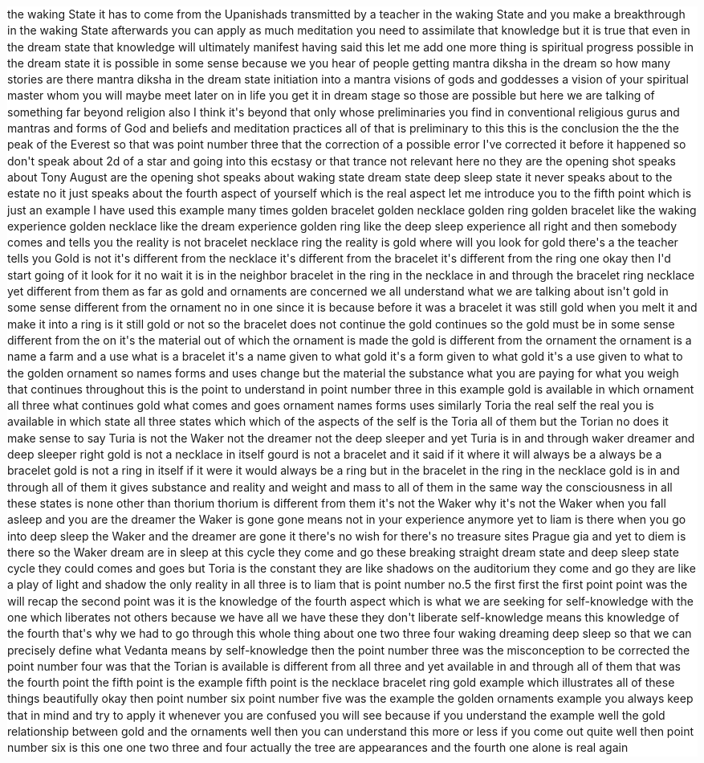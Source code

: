 the waking State it has to come from the Upanishads transmitted by a teacher in the waking State and you make a breakthrough in the waking State afterwards you can apply as much meditation you need to assimilate that knowledge but it is true that even in the dream state that knowledge will ultimately manifest having said this let me add one more thing is spiritual progress possible in the dream state it is possible in some sense because we you hear of people getting mantra diksha in the dream so how many stories are there mantra diksha in the dream state initiation into a mantra visions of gods and goddesses a vision of your spiritual master whom you will maybe meet later on in life you get it in dream stage so those are possible but here we are talking of something far beyond religion also I think it's beyond that only whose preliminaries you find in conventional religious gurus and mantras and forms of God and beliefs and meditation practices all of that is preliminary to this this is the conclusion the the the peak of the Everest so that was point number three that the correction of a possible error I've corrected it before it happened so don't speak about 2d of a star and going into this ecstasy or that trance not relevant here no they are the opening shot speaks about Tony August are the opening shot speaks about waking state dream state deep sleep state it never speaks about to the estate no it just speaks about the fourth aspect of yourself which is the real aspect let me introduce you to the fifth point which is just an example I have used this example many times golden bracelet golden necklace golden ring golden bracelet like the waking experience golden necklace like the dream experience golden ring like the deep sleep experience all right and then somebody comes and tells you the reality is not bracelet necklace ring the reality is gold where will you look for gold there's a the teacher tells you Gold is not it's different from the necklace it's different from the bracelet it's different from the ring one okay then I'd start going of it look for it no wait it is in the neighbor bracelet in the ring in the necklace in and through the bracelet ring necklace yet different from them as far as gold and ornaments are concerned we all understand what we are talking about isn't gold in some sense different from the ornament no in one since it is because before it was a bracelet it was still gold when you melt it and make it into a ring is it still gold or not so the bracelet does not continue the gold continues so the gold must be in some sense different from the on it's the material out of which the ornament is made the gold is different from the ornament the ornament is a name a farm and a use what is a bracelet it's a name given to what gold it's a form given to what gold it's a use given to what to the golden ornament so names forms and uses change but the material the substance what you are paying for what you weigh that continues throughout this is the point to understand in point number three in this example gold is available in which ornament all three what continues gold what comes and goes ornament names forms uses similarly Toria the real self the real you is available in which state all three states which which of the aspects of the self is the Toria all of them but the Torian no does it make sense to say Turia is not the Waker not the dreamer not the deep sleeper and yet Turia is in and through waker dreamer and deep sleeper right gold is not a necklace in itself gourd is not a bracelet and it said if it where it will always be a always be a bracelet gold is not a ring in itself if it were it would always be a ring but in the bracelet in the ring in the necklace gold is in and through all of them it gives substance and reality and weight and mass to all of them in the same way the consciousness in all these states is none other than thorium thorium is different from them it's not the Waker why it's not the Waker when you fall asleep and you are the dreamer the Waker is gone gone means not in your experience anymore yet to liam is there when you go into deep sleep the Waker and the dreamer are gone it there's no wish for there's no treasure sites Prague gia and yet to diem is there so the Waker dream are in sleep at this cycle they come and go these breaking straight dream state and deep sleep state cycle they could comes and goes but Toria is the constant they are like shadows on the auditorium they come and go they are like a play of light and shadow the only reality in all three is to liam that is point number no.5 the first first the first point point was the will recap the second point was it is the knowledge of the fourth aspect which is what we are seeking for self-knowledge with the one which liberates not others because we have all we have these they don't liberate self-knowledge means this knowledge of the fourth that's why we had to go through this whole thing about one two three four waking dreaming deep sleep so that we can precisely define what Vedanta means by self-knowledge then the point number three was the misconception to be corrected the point number four was that the Torian is available is different from all three and yet available in and through all of them that was the fourth point the fifth point is the example fifth point is the necklace bracelet ring gold example which illustrates all of these things beautifully okay then point number six point number five was the example the golden ornaments example you always keep that in mind and try to apply it whenever you are confused you will see because if you understand the example well the gold relationship between gold and the ornaments well then you can understand this more or less if you come out quite well then point number six is this one one two three and four actually the tree are appearances and the fourth one alone is real again